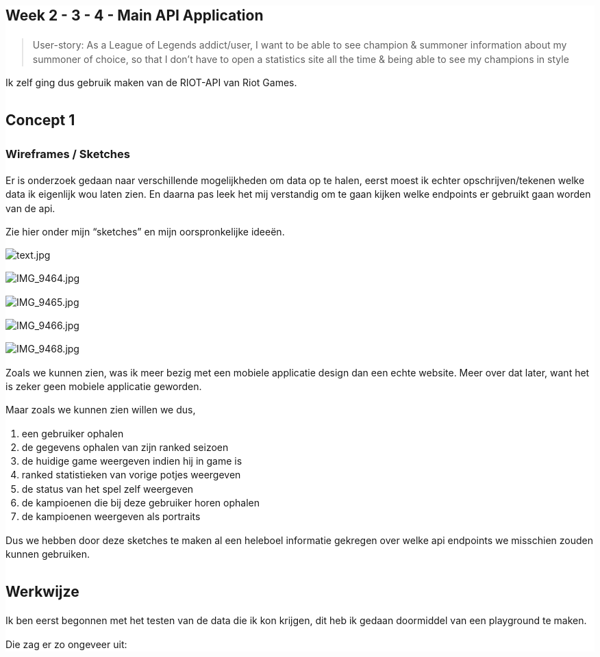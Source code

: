 ## Week 2 - 3 - 4 - Main API Application
> User-story: As a League of Legends addict/user, I want to be able to see champion & summoner information about my summoner of choice, so that I don’t have to open a statistics site all the time & being able to see my champions in style
>

Ik zelf ging dus gebruik maken van de RIOT-API van Riot Games.

## Concept 1

### Wireframes / Sketches

Er is onderzoek gedaan naar verschillende mogelijkheden om data op te halen, eerst moest ik echter opschrijven/tekenen welke data ik eigenlijk wou laten zien. En daarna pas leek het mij verstandig om te gaan kijken welke endpoints er gebruikt gaan worden van de api.

Zie hier onder mijn “sketches” en mijn oorspronkelijke ideeën.

![text.jpg](https://file.notion.so/f/s/0ce07355-cc2b-4210-9f65-1c6fcd0f8cea/IMG_9463.jpg?id=89b8e21c-1e69-4fdf-85be-36bcd9c1746f&table=block&spaceId=f40270c7-fe4d-46b3-a3f4-437fe94d2055&expirationTimestamp=1684332076627&signature=1dZKvmhji7N-C80_VleYjChkyzU-ymMcd6OWvvt4ZJo&downloadName=IMG_9463.jpg)

![IMG_9464.jpg](https://file.notion.so/f/s/5e4a9647-08b8-4373-8d55-8cd1df5c42b1/IMG_9464.jpg?id=a82143bb-7ddc-4677-8662-2666f87664c9&table=block&spaceId=f40270c7-fe4d-46b3-a3f4-437fe94d2055&expirationTimestamp=1684332206084&signature=PuDsaC_Pvw-QG5_ynRNkZCe_zFTvXYIVLfXnogroowQ&downloadName=IMG_9464.jpg)

![IMG_9465.jpg](https://file.notion.so/f/s/b478ca74-488e-40d0-97c1-3493144141fc/IMG_9465.jpg?id=6d1a8cdf-95a3-40af-a0c5-b7abc15a3a3a&table=block&spaceId=f40270c7-fe4d-46b3-a3f4-437fe94d2055&expirationTimestamp=1684332210626&signature=5OocBFZjyxtUHbZC8k9ORjM2qagfURsj7vVitGroOSY&downloadName=IMG_9465.jpg)

![IMG_9466.jpg](https://file.notion.so/f/s/62239263-7c9e-455e-8cf3-ae0a383538d7/IMG_9466.jpg?id=75983955-8d66-4c7d-8e9d-7ea29b6ab07b&table=block&spaceId=f40270c7-fe4d-46b3-a3f4-437fe94d2055&expirationTimestamp=1684332214368&signature=Zk6bkGKupuH2cDNydFCQ6_Qx_6jALuIaBka_05Le8aI&downloadName=IMG_9466.jpg)

![IMG_9468.jpg](https://file.notion.so/f/s/9cf6d6fc-a182-47b4-a755-7dca7632550e/IMG_9468.jpg?id=3aaf115c-44f8-473c-a301-3cf7fb5e2c31&table=block&spaceId=f40270c7-fe4d-46b3-a3f4-437fe94d2055&expirationTimestamp=1684332219536&signature=YX0LczvRB0vFZGM5sK43FMeIoSs2EglFGIFgnyUk3pM&downloadName=IMG_9468.jpg)


Zoals we kunnen zien, was ik meer bezig met een mobiele applicatie design dan een echte website. Meer over dat later, want het is zeker geen mobiele applicatie geworden.

Maar zoals we kunnen zien willen we dus,

1. een gebruiker ophalen
2. de gegevens ophalen van zijn ranked seizoen
3. de huidige game weergeven indien hij in game is
4. ranked statistieken van vorige potjes weergeven
5. de status van het spel zelf weergeven
6. de kampioenen die bij deze gebruiker horen ophalen
7. de kampioenen weergeven als portraits

Dus we hebben door deze sketches te maken al een heleboel informatie gekregen over welke api endpoints we misschien zouden kunnen gebruiken.

## Werkwijze

Ik ben eerst begonnen met het testen van de data die ik kon krijgen, dit heb ik gedaan doormiddel van een playground te maken.


Die zag er zo ongeveer uit:
